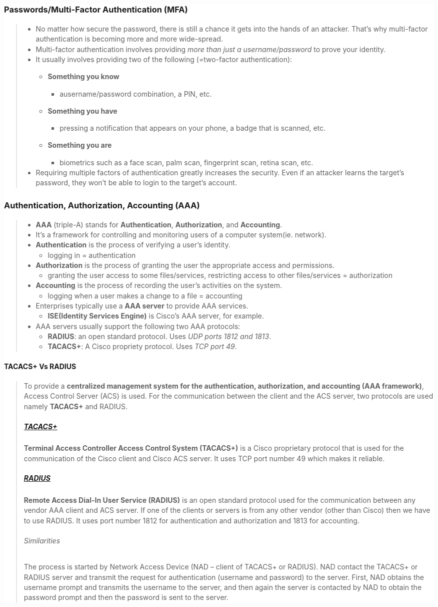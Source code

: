 

### Passwords/Multi-Factor Authentication (MFA)

>   -   No matter how secure the password, there is still a chance it gets into the hands of an attacker. That’s why multi-factor authentication is becoming more and more wide-spread.
>   -   Multi-factor authentication involves providing *more than just a username/password* to prove your identity. 
>   -   It usually involves providing two of the following (=two-factor authentication):
>       -   **Something you know** 
>           + ausername/password combination, a PIN, etc. 
>
>       -   **Something you have** 
>           -   pressing a notification that appears on your phone, a badge that is scanned, etc.
>       -   **Something you are** 
>           + biometrics such as a face scan, palm scan, fingerprint scan, retina scan, etc.
>   -   Requiring multiple factors of authentication greatly increases the security. Even if an attacker learns the target’s password, they won’t be able to login to the target’s account.



### Authentication, Authorization, Accounting (AAA)

>   -   **AAA** (triple-A) stands for **Authentication**, **Authorization**, and **Accounting**.
>   -   It’s a framework for controlling and monitoring users of a computer system(ie. network).
>   -   **Authentication** is the process of verifying a user’s identity.
>       -   logging in = authentication
>   -   **Authorization** is the process of granting the user the appropriate access and permissions. 
>       + granting the user access to some files/services, restricting access to other files/services = authorization
>   -   **Accounting** is the process of recording the user’s activities on the system. 
>       -   logging when a user makes a change to a file = accounting
>   -   Enterprises typically use a **AAA server** to provide AAA services.
>       -   **ISE(Identity Services Engine)** is Cisco’s AAA server, for example.
>   -   AAA servers usually support the following two AAA protocols: 
>       + **RADIUS**: an open standard protocol. Uses *UDP ports 1812 and 1813*. 
>       + **TACACS+**: A Cisco propriety protocol. Uses *TCP port 49*.

#### TACACS+ Vs RADIUS

>   To provide a **centralized management system for the authentication, authorization, and accounting (AAA framework)**, Access Control Server (ACS) is used. For the communication between the client and the ACS server, two protocols are used namely **TACACS+** and RADIUS. 
>
>   ##### [TACACS+](https://www.geeksforgeeks.org/computer-network-tacacs/)
>
>   **Terminal Access Controller Access Control System (TACACS+)** is a Cisco proprietary protocol that is used for the communication of the Cisco client and Cisco ACS server. It uses TCP port number 49 which makes it reliable. 
>
>   ##### [RADIUS](https://www.geeksforgeeks.org/computer-network-radius/)
>
>   **Remote Access Dial-In User Service (RADIUS)** is an open standard protocol used for the communication between any vendor AAA client and ACS server. If one of the clients or servers is from any other vendor (other than Cisco) then we have to use RADIUS. It uses port number 1812 for authentication and authorization and 1813 for accounting.
>
>   ###### Similarities
>
>   The process is started by Network Access Device (NAD – client of TACACS+ or RADIUS). NAD contact the TACACS+ or RADIUS server and transmit the request for authentication (username and password) to the server. First, NAD obtains the username prompt and transmits the username to the server, and then again the server is contacted by NAD to obtain the password prompt and then the password is sent to the server. 
>